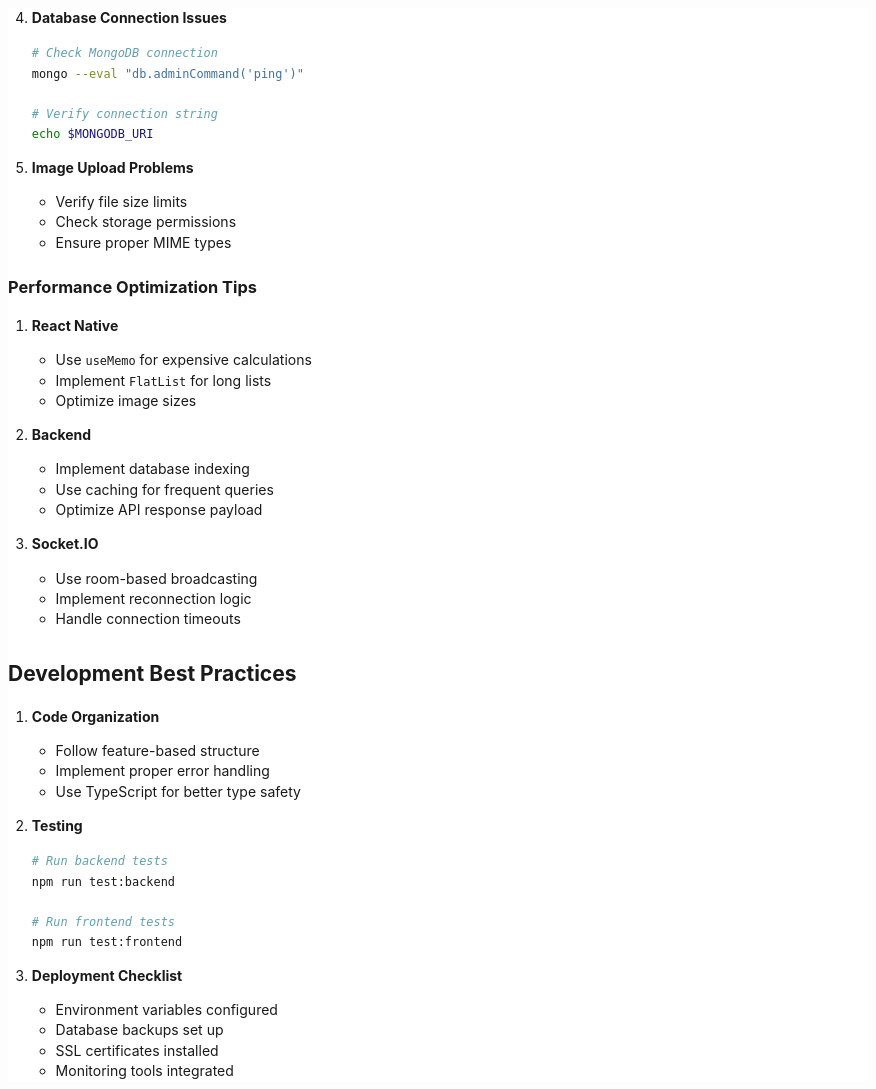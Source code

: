 4. **Database Connection Issues**
   ```bash
   # Check MongoDB connection
   mongo --eval "db.adminCommand('ping')"
   
   # Verify connection string
   echo $MONGODB_URI
   ```

5. **Image Upload Problems**
   - Verify file size limits
   - Check storage permissions
   - Ensure proper MIME types

### Performance Optimization Tips

1. **React Native**
   - Use `useMemo` for expensive calculations
   - Implement `FlatList` for long lists
   - Optimize image sizes

2. **Backend**
   - Implement database indexing
   - Use caching for frequent queries
   - Optimize API response payload

3. **Socket.IO**
   - Use room-based broadcasting
   - Implement reconnection logic
   - Handle connection timeouts

## Development Best Practices

1. **Code Organization**
   - Follow feature-based structure
   - Implement proper error handling
   - Use TypeScript for better type safety

2. **Testing**
   ```bash
   # Run backend tests
   npm run test:backend
   
   # Run frontend tests
   npm run test:frontend
   ```

3. **Deployment Checklist**
   - Environment variables configured
   - Database backups set up
   - SSL certificates installed
   - Monitoring tools integrated
